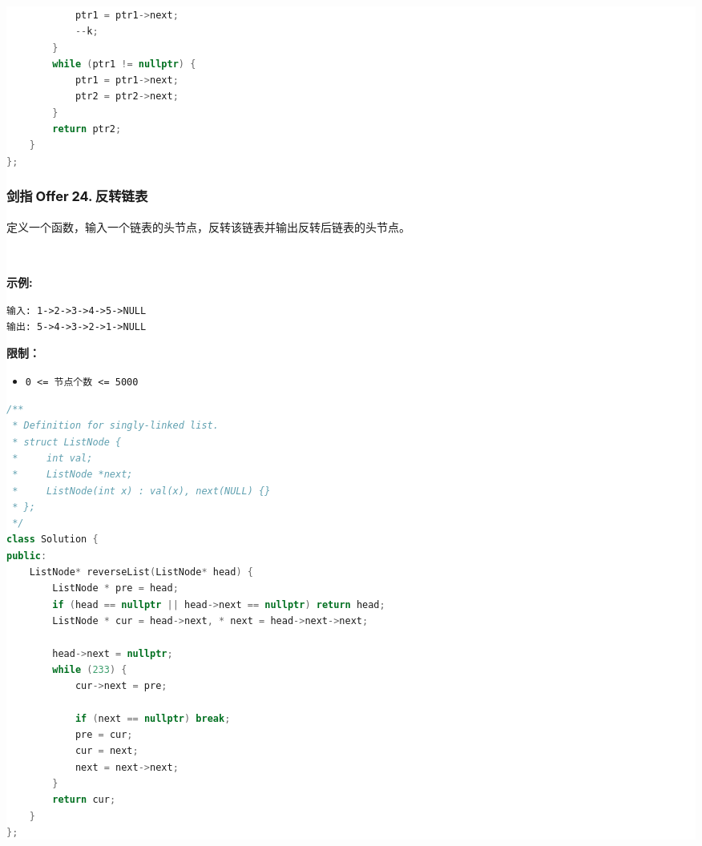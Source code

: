 ```cpp
            ptr1 = ptr1->next;
            --k;
        }
        while (ptr1 != nullptr) {
            ptr1 = ptr1->next;
            ptr2 = ptr2->next;
        }
        return ptr2;
    }
};
```

### 剑指 Offer 24. 反转链表
定义一个函数，输入一个链表的头节点，反转该链表并输出反转后链表的头节点。

 

**示例:**
```
输入: 1->2->3->4->5->NULL
输出: 5->4->3->2->1->NULL
```

**限制：**

* `0 <= 节点个数 <= 5000`

```cpp
/**
 * Definition for singly-linked list.
 * struct ListNode {
 *     int val;
 *     ListNode *next;
 *     ListNode(int x) : val(x), next(NULL) {}
 * };
 */
class Solution {
public:
    ListNode* reverseList(ListNode* head) {
        ListNode * pre = head;
        if (head == nullptr || head->next == nullptr) return head;
        ListNode * cur = head->next, * next = head->next->next;

        head->next = nullptr;
        while (233) {
            cur->next = pre;
            
            if (next == nullptr) break;
            pre = cur;
            cur = next;
            next = next->next;
        }
        return cur;
    }
};
```
